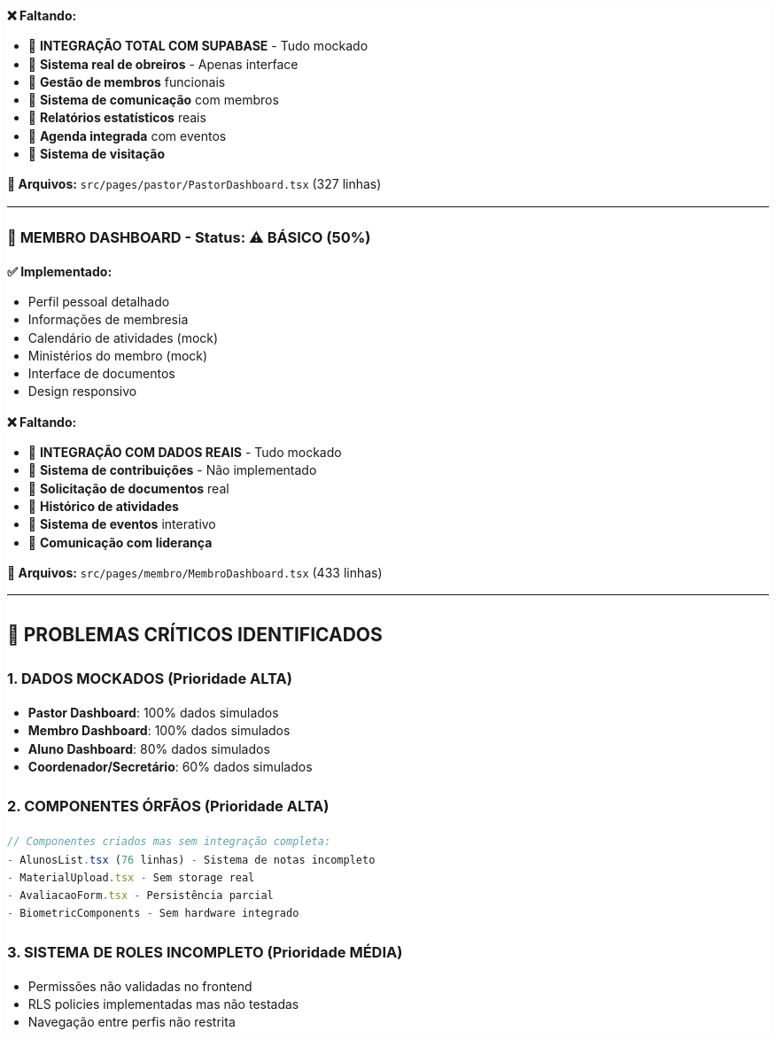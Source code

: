 **❌ Faltando:**
- 🚨 **INTEGRAÇÃO TOTAL COM SUPABASE** - Tudo mockado
- 🚨 **Sistema real de obreiros** - Apenas interface
- 🚨 **Gestão de membros** funcionais
- 🚨 **Sistema de comunicação** com membros
- 🚨 **Relatórios estatísticos** reais
- 🚨 **Agenda integrada** com eventos
- 🚨 **Sistema de visitação**

**📁 Arquivos:** `src/pages/pastor/PastorDashboard.tsx` (327 linhas)

---

### 💒 **MEMBRO DASHBOARD** - Status: ⚠️ **BÁSICO (50%)**

**✅ Implementado:**
- Perfil pessoal detalhado
- Informações de membresia
- Calendário de atividades (mock)
- Ministérios do membro (mock)
- Interface de documentos
- Design responsivo

**❌ Faltando:**
- 🚨 **INTEGRAÇÃO COM DADOS REAIS** - Tudo mockado
- 🚨 **Sistema de contribuições** - Não implementado
- 🚨 **Solicitação de documentos** real
- 🚨 **Histórico de atividades**
- 🚨 **Sistema de eventos** interativo
- 🚨 **Comunicação com liderança**

**📁 Arquivos:** `src/pages/membro/MembroDashboard.tsx` (433 linhas)

---

## 🚨 PROBLEMAS CRÍTICOS IDENTIFICADOS

### 1. **DADOS MOCKADOS (Prioridade ALTA)**
- **Pastor Dashboard**: 100% dados simulados
- **Membro Dashboard**: 100% dados simulados  
- **Aluno Dashboard**: 80% dados simulados
- **Coordenador/Secretário**: 60% dados simulados

### 2. **COMPONENTES ÓRFÃOS (Prioridade ALTA)**
```typescript
// Componentes criados mas sem integração completa:
- AlunosList.tsx (76 linhas) - Sistema de notas incompleto  
- MaterialUpload.tsx - Sem storage real
- AvaliacaoForm.tsx - Persistência parcial
- BiometricComponents - Sem hardware integrado
```

### 3. **SISTEMA DE ROLES INCOMPLETO (Prioridade MÉDIA)**
- Permissões não validadas no frontend
- RLS policies implementadas mas não testadas
- Navegação entre perfis não restrita
